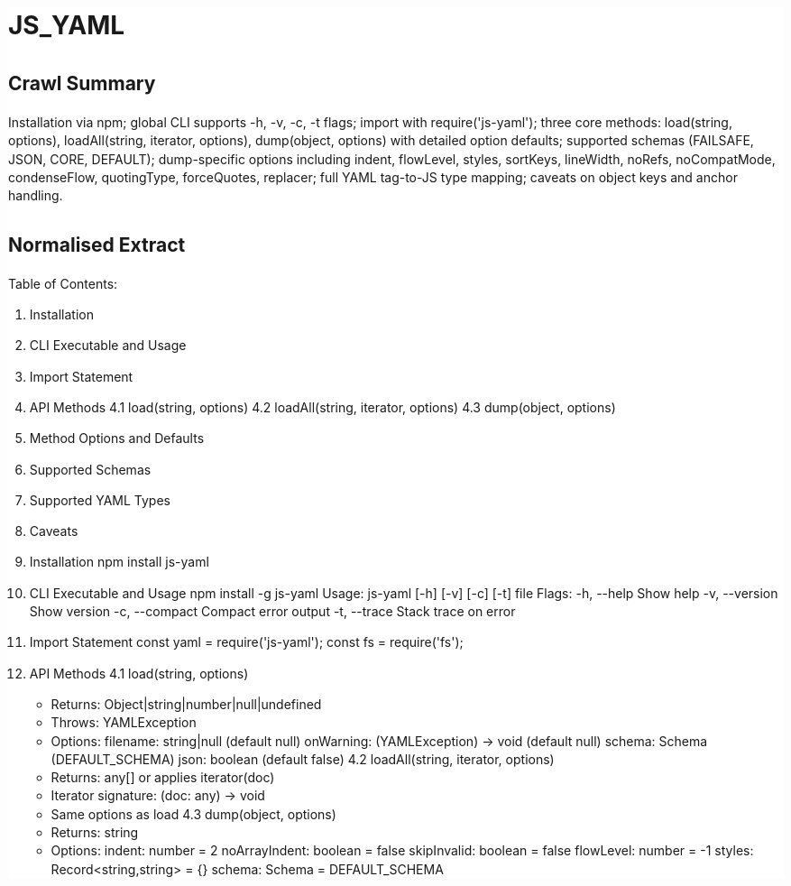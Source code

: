 # JS_YAML

## Crawl Summary
Installation via npm; global CLI supports -h, -v, -c, -t flags; import with require('js-yaml'); three core methods: load(string, options), loadAll(string, iterator, options), dump(object, options) with detailed option defaults; supported schemas (FAILSAFE, JSON, CORE, DEFAULT); dump-specific options including indent, flowLevel, styles, sortKeys, lineWidth, noRefs, noCompatMode, condenseFlow, quotingType, forceQuotes, replacer; full YAML tag-to-JS type mapping; caveats on object keys and anchor handling.

## Normalised Extract
Table of Contents:
1. Installation
2. CLI Executable and Usage
3. Import Statement
4. API Methods
   4.1 load(string, options)
   4.2 loadAll(string, iterator, options)
   4.3 dump(object, options)
5. Method Options and Defaults
6. Supported Schemas
7. Supported YAML Types
8. Caveats

1. Installation
   npm install js-yaml

2. CLI Executable and Usage
   npm install -g js-yaml
   Usage: js-yaml [-h] [-v] [-c] [-t] file
   Flags:
     -h, --help     Show help
     -v, --version  Show version
     -c, --compact  Compact error output
     -t, --trace    Stack trace on error

3. Import Statement
   const yaml = require('js-yaml');
   const fs   = require('fs');

4. API Methods
  4.1 load(string, options)
    - Returns: Object|string|number|null|undefined
    - Throws: YAMLException
    - Options:
        filename: string|null (default null)
        onWarning: (YAMLException) → void (default null)
        schema: Schema (DEFAULT_SCHEMA)
        json: boolean (default false)
  4.2 loadAll(string, iterator, options)
    - Returns: any[] or applies iterator(doc)
    - Iterator signature: (doc: any) → void
    - Same options as load
  4.3 dump(object, options)
    - Returns: string
    - Options:
        indent: number = 2
        noArrayIndent: boolean = false
        skipInvalid: boolean = false
        flowLevel: number = -1
        styles: Record<string,string> = {}
        schema: Schema = DEFAULT_SCHEMA